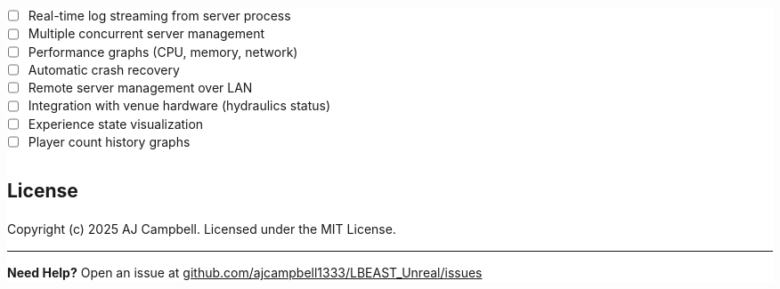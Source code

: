 - [ ] Real-time log streaming from server process
- [ ] Multiple concurrent server management
- [ ] Performance graphs (CPU, memory, network)
- [ ] Automatic crash recovery
- [ ] Remote server management over LAN
- [ ] Integration with venue hardware (hydraulics status)
- [ ] Experience state visualization
- [ ] Player count history graphs

## License

Copyright (c) 2025 AJ Campbell. Licensed under the MIT License.

---

**Need Help?** Open an issue at [github.com/ajcampbell1333/LBEAST_Unreal/issues](https://github.com/ajcampbell1333/LBEAST_Unreal/issues)

